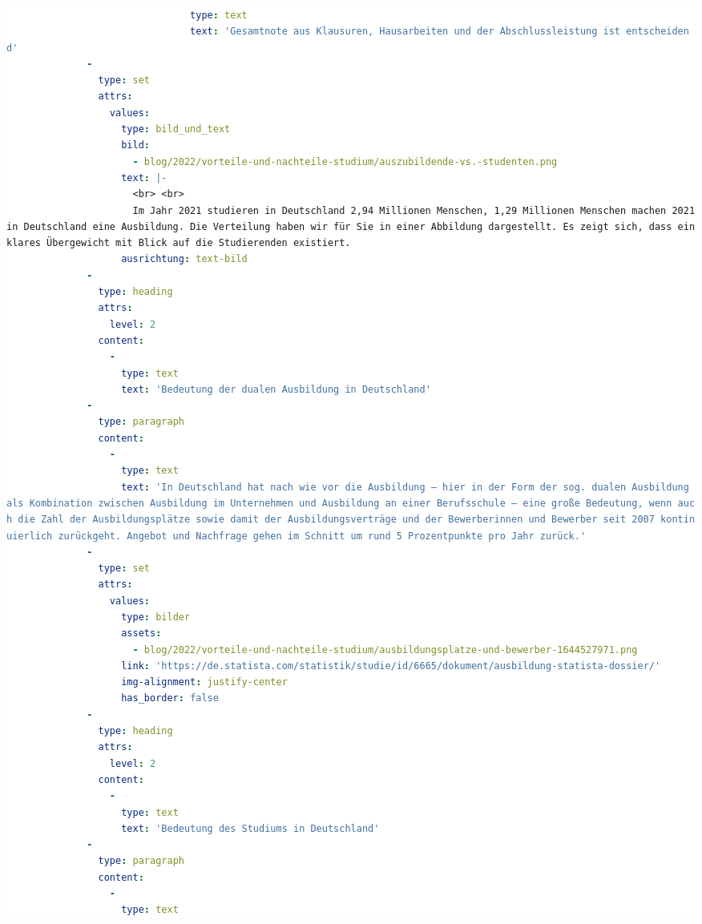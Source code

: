 ```yaml
                                type: text
                                text: 'Gesamtnote aus Klausuren, Hausarbeiten und der Abschlussleistung ist entscheidend'
              -
                type: set
                attrs:
                  values:
                    type: bild_und_text
                    bild:
                      - blog/2022/vorteile-und-nachteile-studium/auszubildende-vs.-studenten.png
                    text: |-
                      <br> <br>
                      Im Jahr 2021 studieren in Deutschland 2,94 Millionen Menschen, 1,29 Millionen Menschen machen 2021 in Deutschland eine Ausbildung. Die Verteilung haben wir für Sie in einer Abbildung dargestellt. Es zeigt sich, dass ein klares Übergewicht mit Blick auf die Studierenden existiert.
                    ausrichtung: text-bild
              -
                type: heading
                attrs:
                  level: 2
                content:
                  -
                    type: text
                    text: 'Bedeutung der dualen Ausbildung in Deutschland'
              -
                type: paragraph
                content:
                  -
                    type: text
                    text: 'In Deutschland hat nach wie vor die Ausbildung – hier in der Form der sog. dualen Ausbildung als Kombination zwischen Ausbildung im Unternehmen und Ausbildung an einer Berufsschule – eine große Bedeutung, wenn auch die Zahl der Ausbildungsplätze sowie damit der Ausbildungsverträge und der Bewerberinnen und Bewerber seit 2007 kontinuierlich zurückgeht. Angebot und Nachfrage gehen im Schnitt um rund 5 Prozentpunkte pro Jahr zurück.'
              -
                type: set
                attrs:
                  values:
                    type: bilder
                    assets:
                      - blog/2022/vorteile-und-nachteile-studium/ausbildungsplatze-und-bewerber-1644527971.png
                    link: 'https://de.statista.com/statistik/studie/id/6665/dokument/ausbildung-statista-dossier/'
                    img-alignment: justify-center
                    has_border: false
              -
                type: heading
                attrs:
                  level: 2
                content:
                  -
                    type: text
                    text: 'Bedeutung des Studiums in Deutschland'
              -
                type: paragraph
                content:
                  -
                    type: text
```